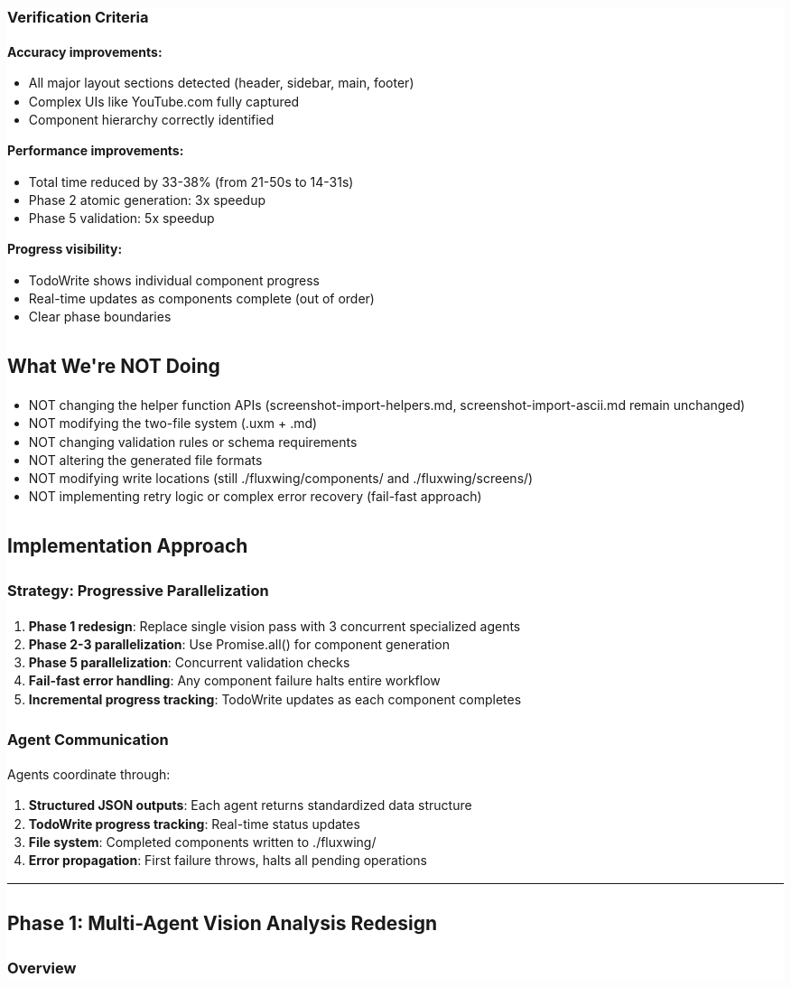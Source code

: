 ### Verification Criteria

**Accuracy improvements:**
- All major layout sections detected (header, sidebar, main, footer)
- Complex UIs like YouTube.com fully captured
- Component hierarchy correctly identified

**Performance improvements:**
- Total time reduced by 33-38% (from 21-50s to 14-31s)
- Phase 2 atomic generation: 3x speedup
- Phase 5 validation: 5x speedup

**Progress visibility:**
- TodoWrite shows individual component progress
- Real-time updates as components complete (out of order)
- Clear phase boundaries

## What We're NOT Doing

- NOT changing the helper function APIs (screenshot-import-helpers.md, screenshot-import-ascii.md remain unchanged)
- NOT modifying the two-file system (.uxm + .md)
- NOT changing validation rules or schema requirements
- NOT altering the generated file formats
- NOT modifying write locations (still ./fluxwing/components/ and ./fluxwing/screens/)
- NOT implementing retry logic or complex error recovery (fail-fast approach)

## Implementation Approach

### Strategy: Progressive Parallelization

1. **Phase 1 redesign**: Replace single vision pass with 3 concurrent specialized agents
2. **Phase 2-3 parallelization**: Use Promise.all() for component generation
3. **Phase 5 parallelization**: Concurrent validation checks
4. **Fail-fast error handling**: Any component failure halts entire workflow
5. **Incremental progress tracking**: TodoWrite updates as each component completes

### Agent Communication

Agents coordinate through:
1. **Structured JSON outputs**: Each agent returns standardized data structure
2. **TodoWrite progress tracking**: Real-time status updates
3. **File system**: Completed components written to ./fluxwing/
4. **Error propagation**: First failure throws, halts all pending operations

---

## Phase 1: Multi-Agent Vision Analysis Redesign

### Overview
